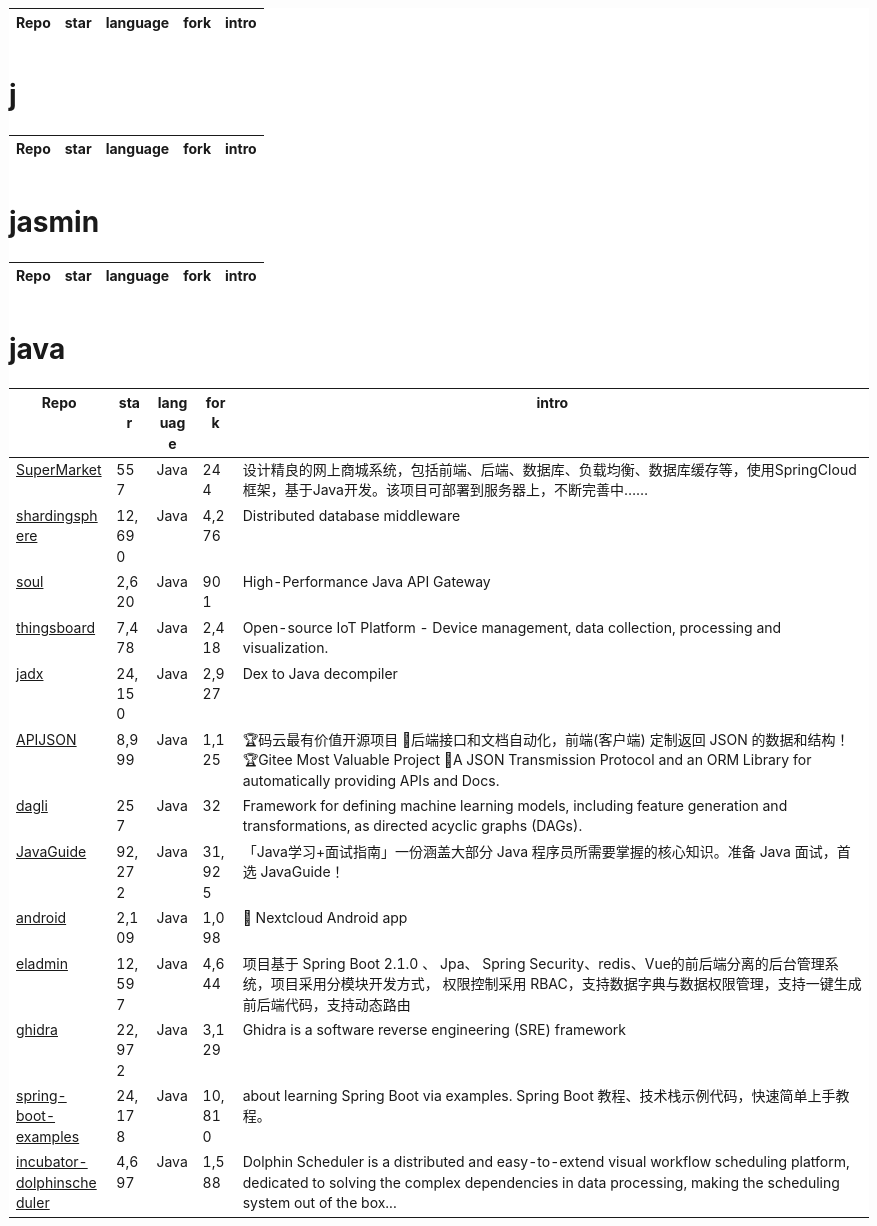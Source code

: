 Repo|star|language|fork|intro
-|-|-|-|-



# j

Repo|star|language|fork|intro
-|-|-|-|-



# jasmin

Repo|star|language|fork|intro
-|-|-|-|-



# java

Repo|star|language|fork|intro
-|-|-|-|-
[SuperMarket](https://github.com/GoogleLLP/SuperMarket)|557|Java|244|设计精良的网上商城系统，包括前端、后端、数据库、负载均衡、数据库缓存等，使用SpringCloud框架，基于Java开发。该项目可部署到服务器上，不断完善中……
[shardingsphere](https://github.com/apache/shardingsphere)|12,690|Java|4,276|Distributed database middleware
[soul](https://github.com/dromara/soul)|2,620|Java|901|High-Performance Java API Gateway
[thingsboard](https://github.com/thingsboard/thingsboard)|7,478|Java|2,418|Open-source IoT Platform - Device management, data collection, processing and visualization.
[jadx](https://github.com/skylot/jadx)|24,150|Java|2,927|Dex to Java decompiler
[APIJSON](https://github.com/Tencent/APIJSON)|8,999|Java|1,125|🏆码云最有价值开源项目 🚀后端接口和文档自动化，前端(客户端) 定制返回 JSON 的数据和结构！🏆Gitee Most Valuable Project 🚀A JSON Transmission Protocol and an ORM Library for automatically providing APIs and Docs.
[dagli](https://github.com/linkedin/dagli)|257|Java|32|Framework for defining machine learning models, including feature generation and transformations, as directed acyclic graphs (DAGs).
[JavaGuide](https://github.com/Snailclimb/JavaGuide)|92,272|Java|31,925|「Java学习+面试指南」一份涵盖大部分 Java 程序员所需要掌握的核心知识。准备 Java 面试，首选 JavaGuide！
[android](https://github.com/nextcloud/android)|2,109|Java|1,098|📱 Nextcloud Android app
[eladmin](https://github.com/elunez/eladmin)|12,597|Java|4,644|项目基于 Spring Boot 2.1.0 、 Jpa、 Spring Security、redis、Vue的前后端分离的后台管理系统，项目采用分模块开发方式， 权限控制采用 RBAC，支持数据字典与数据权限管理，支持一键生成前后端代码，支持动态路由
[ghidra](https://github.com/NationalSecurityAgency/ghidra)|22,972|Java|3,129|Ghidra is a software reverse engineering (SRE) framework
[spring-boot-examples](https://github.com/ityouknow/spring-boot-examples)|24,178|Java|10,810|about learning Spring Boot via examples. Spring Boot 教程、技术栈示例代码，快速简单上手教程。
[incubator-dolphinscheduler](https://github.com/apache/incubator-dolphinscheduler)|4,697|Java|1,588|Dolphin Scheduler is a distributed and easy-to-extend visual workflow scheduling platform, dedicated to solving the complex dependencies in data processing, making the scheduling system out of the box...
